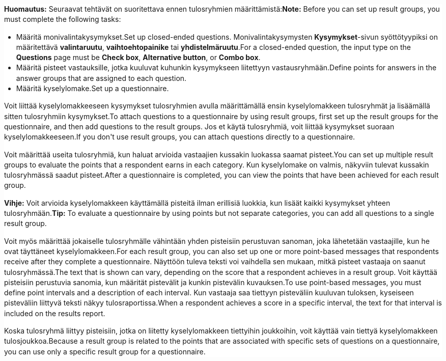 <span data-ttu-id="8a82c-236">**Huomautus:** Seuraavat tehtävät on suoritettava ennen tulosryhmien määrittämistä:</span><span class="sxs-lookup"><span data-stu-id="8a82c-236">**Note:** Before you can set up result groups, you must complete the following tasks:</span></span>

-   <span data-ttu-id="8a82c-237">Määritä monivalintakysymykset.</span><span class="sxs-lookup"><span data-stu-id="8a82c-237">Set up closed-ended questions.</span></span> <span data-ttu-id="8a82c-238">Monivalintakysymysten **Kysymykset**-sivun syöttötyypiksi on määritettävä **valintaruutu**, **vaihtoehtopainike** tai **yhdistelmäruutu**.</span><span class="sxs-lookup"><span data-stu-id="8a82c-238">For a closed-ended question, the input type on the **Questions** page must be **Check box**, **Alternative button**, or **Combo box**.</span></span>
-   <span data-ttu-id="8a82c-239">Määritä pisteet vastauksille, jotka kuuluvat kuhunkin kysymykseen liitettyyn vastausryhmään.</span><span class="sxs-lookup"><span data-stu-id="8a82c-239">Define points for answers in the answer groups that are assigned to each question.</span></span>
-   <span data-ttu-id="8a82c-240">Määritä kyselylomake.</span><span class="sxs-lookup"><span data-stu-id="8a82c-240">Set up a questionnaire.</span></span>

<span data-ttu-id="8a82c-241">Voit liittää kyselylomakkeeseen kysymykset tulosryhmien avulla määrittämällä ensin kyselylomakkeen tulosryhmät ja lisäämällä sitten tulosryhmiin kysymykset.</span><span class="sxs-lookup"><span data-stu-id="8a82c-241">To attach questions to a questionnaire by using result groups, first set up the result groups for the questionnaire, and then add questions to the result groups.</span></span> <span data-ttu-id="8a82c-242">Jos et käytä tulosryhmiä, voit liittää kysymykset suoraan kyselylomakkeeseen.</span><span class="sxs-lookup"><span data-stu-id="8a82c-242">If you don't use result groups, you can attach questions directly to a questionnaire.</span></span> 

<span data-ttu-id="8a82c-243">Voit määrittää useita tulosryhmiä, kun haluat arvioida vastaajien kussakin luokassa saamat pisteet.</span><span class="sxs-lookup"><span data-stu-id="8a82c-243">You can set up multiple result groups to evaluate the points that a respondent earns in each category.</span></span> <span data-ttu-id="8a82c-244">Kun kyselylomake on valmis, näkyviin tulevat kussakin tulosryhmässä saadut pisteet.</span><span class="sxs-lookup"><span data-stu-id="8a82c-244">After a questionnaire is completed, you can view the points that have been achieved for each result group.</span></span> 

<span data-ttu-id="8a82c-245">**Vihje:** Voit arvioida kyselylomakkeen käyttämällä pisteitä ilman erillisiä luokkia, kun lisäät kaikki kysymykset yhteen tulosryhmään.</span><span class="sxs-lookup"><span data-stu-id="8a82c-245">**Tip:** To evaluate a questionnaire by using points but not separate categories, you can add all questions to a single result group.</span></span> 

<span data-ttu-id="8a82c-246">Voit myös määrittää jokaiselle tulosryhmälle vähintään yhden pisteisiin perustuvan sanoman, joka lähetetään vastaajille, kun he ovat täyttäneet kyselylomakkeen.</span><span class="sxs-lookup"><span data-stu-id="8a82c-246">For each result group, you can also set up one or more point-based messages that respondents receive after they complete a questionnaire.</span></span> <span data-ttu-id="8a82c-247">Näyttöön tuleva teksti voi vaihdella sen mukaan, mitkä pisteet vastaaja on saanut tulosryhmässä.</span><span class="sxs-lookup"><span data-stu-id="8a82c-247">The text that is shown can vary, depending on the score that a respondent achieves in a result group.</span></span> <span data-ttu-id="8a82c-248">Voit käyttää pisteisiin perustuvia sanomia, kun määrität pistevälit ja kunkin pistevälin kuvauksen.</span><span class="sxs-lookup"><span data-stu-id="8a82c-248">To use point-based messages, you must define point intervals and a description of each interval.</span></span> <span data-ttu-id="8a82c-249">Kun vastaaja saa tiettyyn pisteväliin kuuluvan tuloksen, kyseiseen pisteväliin liittyvä teksti näkyy tulosraportissa.</span><span class="sxs-lookup"><span data-stu-id="8a82c-249">When a respondent achieves a score in a specific interval, the text for that interval is included on the results report.</span></span> 

<span data-ttu-id="8a82c-250">Koska tulosryhmä liittyy pisteisiin, jotka on liitetty kyselylomakkeen tiettyihin joukkoihin, voit käyttää vain tiettyä kyselylomakkeen tulosjoukkoa.</span><span class="sxs-lookup"><span data-stu-id="8a82c-250">Because a result group is related to the points that are associated with specific sets of questions on a questionnaire, you can use only a specific result group for a questionnaire.</span></span>

